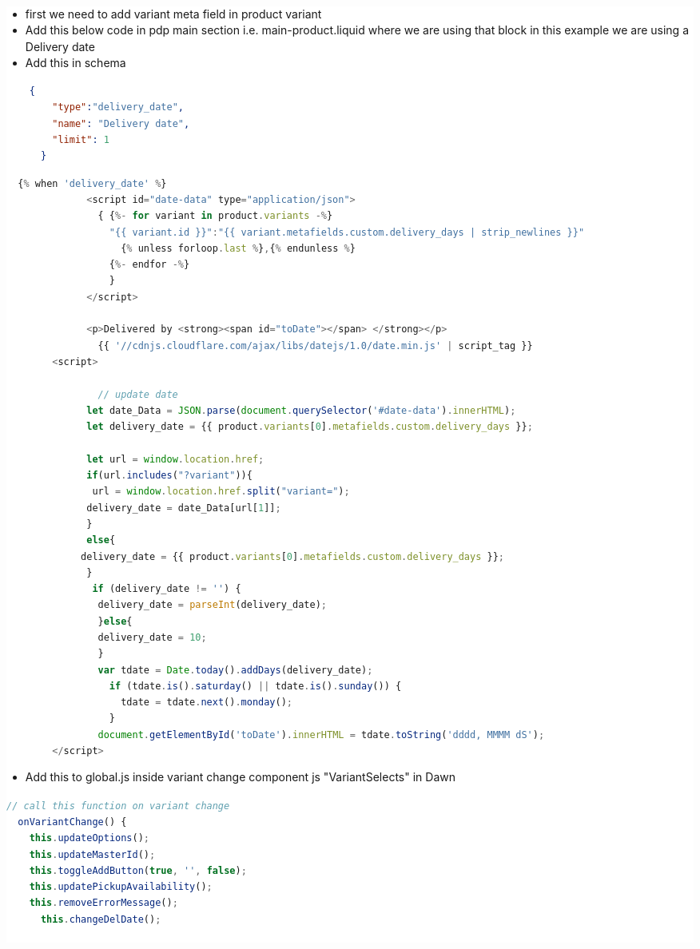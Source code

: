 * first we need to add variant meta field in product variant 
* Add this below code in pdp main section i.e. main-product.liquid where we are using that block in this example we are using a Delivery date 
* Add this in schema

```json
    {
		"type":"delivery_date",
		"name": "Delivery date",
        "limit": 1
	  }
```

```js
  {% when 'delivery_date' %}
              <script id="date-data" type="application/json">
                { {%- for variant in product.variants -%}
                  "{{ variant.id }}":"{{ variant.metafields.custom.delivery_days | strip_newlines }}"
                    {% unless forloop.last %},{% endunless %}
                  {%- endfor -%}
                  }
              </script>
            
              <p>Delivered by <strong><span id="toDate"></span> </strong></p>
                {{ '//cdnjs.cloudflare.com/ajax/libs/datejs/1.0/date.min.js' | script_tag }}
        <script>
    
                // update date 
              let date_Data = JSON.parse(document.querySelector('#date-data').innerHTML);
              let delivery_date = {{ product.variants[0].metafields.custom.delivery_days }};
              
              let url = window.location.href;
              if(url.includes("?variant")){
               url = window.location.href.split("variant=");
              delivery_date = date_Data[url[1]];
              }
              else{
             delivery_date = {{ product.variants[0].metafields.custom.delivery_days }};
              }
               if (delivery_date != '') {
                delivery_date = parseInt(delivery_date);
                }else{
                delivery_date = 10;
                }
                var tdate = Date.today().addDays(delivery_date);
                  if (tdate.is().saturday() || tdate.is().sunday()) {
                    tdate = tdate.next().monday();
                  }
                document.getElementById('toDate').innerHTML = tdate.toString('dddd, MMMM dS');
        </script>
```
* Add this to global.js
inside variant change component  js "VariantSelects" in Dawn
```js
// call this function on variant change 
  onVariantChange() {
    this.updateOptions();
    this.updateMasterId();
    this.toggleAddButton(true, '', false);
    this.updatePickupAvailability();
    this.removeErrorMessage();
      this.changeDelDate();
    

```
